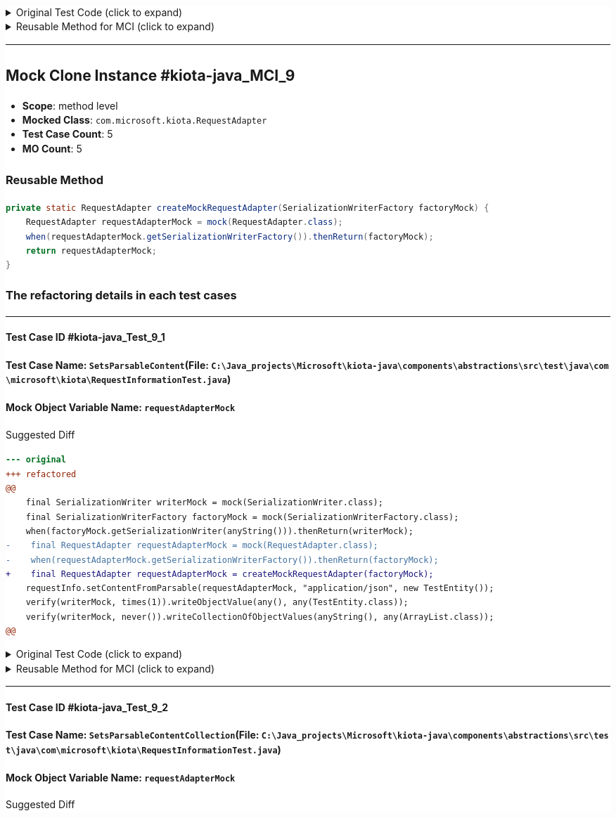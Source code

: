 <details><summary>Original Test Code (click to expand)</summary></details>
<details><summary>Reusable Method for MCI (click to expand)</summary></details>

---
## Mock Clone Instance #kiota-java_MCI_9
- **Scope**: method level
- **Mocked Class**: `com.microsoft.kiota.RequestAdapter`
- **Test Case Count**: 5
- **MO Count**: 5

### Reusable Method
```java
private static RequestAdapter createMockRequestAdapter(SerializationWriterFactory factoryMock) {
    RequestAdapter requestAdapterMock = mock(RequestAdapter.class);
    when(requestAdapterMock.getSerializationWriterFactory()).thenReturn(factoryMock);
    return requestAdapterMock;
}
```

### The refactoring details in each test cases
---
#### Test Case ID #kiota-java_Test_9_1
#### Test Case Name: `SetsParsableContent`(File: `C:\Java_projects\Microsoft\kiota-java\components\abstractions\src\test\java\com\microsoft\kiota\RequestInformationTest.java`)
#### Mock Object Variable Name: `requestAdapterMock`
<summary>Suggested Diff</summary>

```diff
--- original
+++ refactored
@@
    final SerializationWriter writerMock = mock(SerializationWriter.class);
    final SerializationWriterFactory factoryMock = mock(SerializationWriterFactory.class);
    when(factoryMock.getSerializationWriter(anyString())).thenReturn(writerMock);
-    final RequestAdapter requestAdapterMock = mock(RequestAdapter.class);
-    when(requestAdapterMock.getSerializationWriterFactory()).thenReturn(factoryMock);
+    final RequestAdapter requestAdapterMock = createMockRequestAdapter(factoryMock);
    requestInfo.setContentFromParsable(requestAdapterMock, "application/json", new TestEntity());
    verify(writerMock, times(1)).writeObjectValue(any(), any(TestEntity.class));
    verify(writerMock, never()).writeCollectionOfObjectValues(anyString(), any(ArrayList.class));
@@
```

<details><summary>Original Test Code (click to expand)</summary></details>
<details><summary>Reusable Method for MCI (click to expand)</summary></details>

---
#### Test Case ID #kiota-java_Test_9_2
#### Test Case Name: `SetsParsableContentCollection`(File: `C:\Java_projects\Microsoft\kiota-java\components\abstractions\src\test\java\com\microsoft\kiota\RequestInformationTest.java`)
#### Mock Object Variable Name: `requestAdapterMock`
<summary>Suggested Diff</summary>
